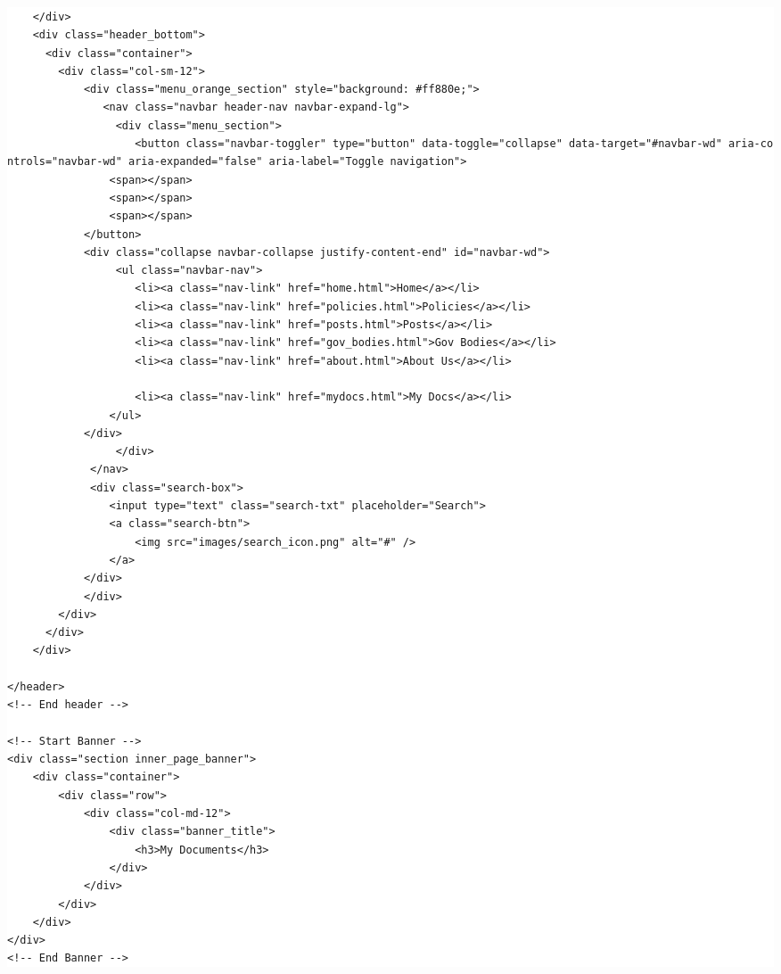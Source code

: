         </div>
        <div class="header_bottom">
          <div class="container">
            <div class="col-sm-12">
                <div class="menu_orange_section" style="background: #ff880e;">
                   <nav class="navbar header-nav navbar-expand-lg"> 
                     <div class="menu_section">
                        <button class="navbar-toggler" type="button" data-toggle="collapse" data-target="#navbar-wd" aria-controls="navbar-wd" aria-expanded="false" aria-label="Toggle navigation">
                    <span></span>
                    <span></span>
                    <span></span>
                </button>
                <div class="collapse navbar-collapse justify-content-end" id="navbar-wd">
                     <ul class="navbar-nav"> 
                        <li><a class="nav-link" href="home.html">Home</a></li>
                        <li><a class="nav-link" href="policies.html">Policies</a></li>
                        <li><a class="nav-link" href="posts.html">Posts</a></li>
                        <li><a class="nav-link" href="gov_bodies.html">Gov Bodies</a></li>
                        <li><a class="nav-link" href="about.html">About Us</a></li>

                        <li><a class="nav-link" href="mydocs.html">My Docs</a></li>
                    </ul>
                </div>
                     </div>
                 </nav>
                 <div class="search-box">
                    <input type="text" class="search-txt" placeholder="Search">
                    <a class="search-btn">
                        <img src="images/search_icon.png" alt="#" />
                    </a>
                </div> 
                </div>
            </div>
          </div>
        </div>
        
    </header>
    <!-- End header -->

    <!-- Start Banner -->
    <div class="section inner_page_banner">
        <div class="container">
            <div class="row">
                <div class="col-md-12">
                    <div class="banner_title">
                        <h3>My Documents</h3>
                    </div>
                </div>
            </div>
        </div>
    </div>
    <!-- End Banner -->
    
